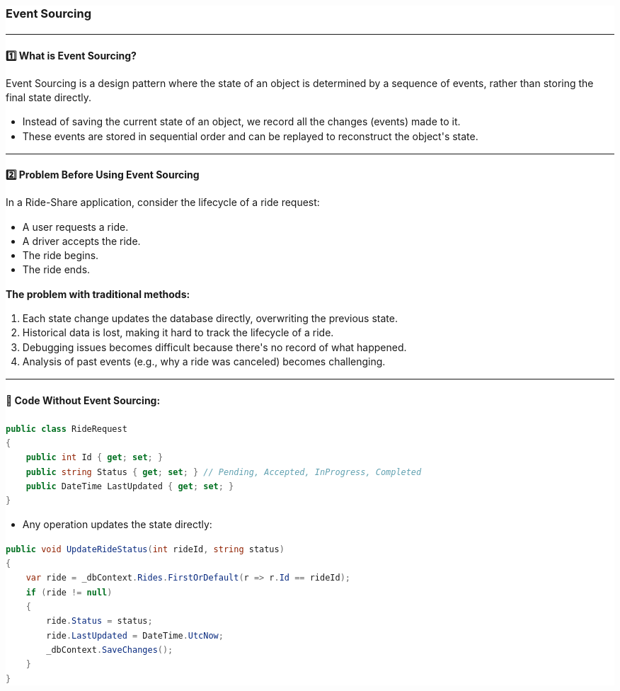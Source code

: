 ﻿### Event Sourcing 

----------

#### **1️⃣ What is Event Sourcing?**

Event Sourcing is a design pattern where the state of an object is determined by a sequence of events, rather than storing the final state directly.

-   Instead of saving the current state of an object, we record all the changes (events) made to it.
-   These events are stored in sequential order and can be replayed to reconstruct the object's state.

----------

#### **2️⃣ Problem Before Using Event Sourcing**

In a Ride-Share application, consider the lifecycle of a ride request:

-   A user requests a ride.
-   A driver accepts the ride.
-   The ride begins.
-   The ride ends.

**The problem with traditional methods:**

1.  Each state change updates the database directly, overwriting the previous state.
2.  Historical data is lost, making it hard to track the lifecycle of a ride.
3.  Debugging issues becomes difficult because there's no record of what happened.
4.  Analysis of past events (e.g., why a ride was canceled) becomes challenging.

----------

#### 🚫 **Code Without Event Sourcing:**

```csharp
public class RideRequest
{
    public int Id { get; set; }
    public string Status { get; set; } // Pending, Accepted, InProgress, Completed
    public DateTime LastUpdated { get; set; }
}

```

-   Any operation updates the state directly:

```csharp
public void UpdateRideStatus(int rideId, string status)
{
    var ride = _dbContext.Rides.FirstOrDefault(r => r.Id == rideId);
    if (ride != null)
    {
        ride.Status = status;
        ride.LastUpdated = DateTime.UtcNow;
        _dbContext.SaveChanges();
    }
}

```
